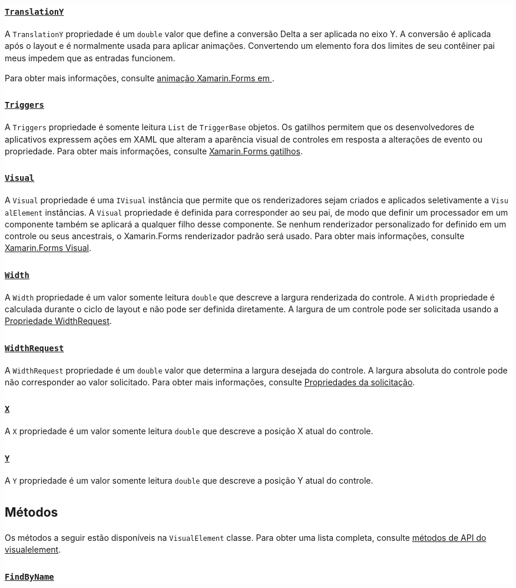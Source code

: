 ### [`TranslationY`](xref:Xamarin.Forms.VisualElement.TranslationY)

A `TranslationY` propriedade é um `double` valor que define a conversão Delta a ser aplicada no eixo Y. A conversão é aplicada após o layout e é normalmente usada para aplicar animações. Convertendo um elemento fora dos limites de seu contêiner pai meus impedem que as entradas funcionem.

Para obter mais informações, consulte [animação Xamarin.Forms em ](~/xamarin-forms/user-interface/animation/index.md).

### [`Triggers`](xref:Xamarin.Forms.VisualElement.Triggers)

A `Triggers` propriedade é somente leitura `List` de `TriggerBase` objetos. Os gatilhos permitem que os desenvolvedores de aplicativos expressem ações em XAML que alteram a aparência visual de controles em resposta a alterações de evento ou propriedade. Para obter mais informações, consulte [ Xamarin.Forms gatilhos](~/xamarin-forms/app-fundamentals/triggers.md).

### [`Visual`](xref:Xamarin.Forms.VisualElement.Visual)

A `Visual` propriedade é uma `IVisual` instância que permite que os renderizadores sejam criados e aplicados seletivamente a `VisualElement` instâncias. A `Visual` propriedade é definida para corresponder ao seu pai, de modo que definir um processador em um componente também se aplicará a qualquer filho desse componente. Se nenhum renderizador personalizado for definido em um controle ou seus ancestrais, o Xamarin.Forms renderizador padrão será usado. Para obter mais informações, consulte [ Xamarin.Forms Visual](~/xamarin-forms/user-interface/visual/index.md).

### [`Width`](xref:Xamarin.Forms.VisualElement.Width)

A `Width` propriedade é um valor somente leitura `double` que descreve a largura renderizada do controle. A `Width` propriedade é calculada durante o ciclo de layout e não pode ser definida diretamente. A largura de um controle pode ser solicitada usando a [Propriedade WidthRequest](#widthrequest).

### [`WidthRequest`](xref:Xamarin.Forms.VisualElement.WidthRequest)

A `WidthRequest` propriedade é um `double` valor que determina a largura desejada do controle. A largura absoluta do controle pode não corresponder ao valor solicitado. Para obter mais informações, consulte [Propriedades da solicitação](#request-properties).

### [`X`](xref:Xamarin.Forms.VisualElement.X)

A `X` propriedade é um valor somente leitura `double` que descreve a posição X atual do controle.

### [`Y`](xref:Xamarin.Forms.VisualElement.Y)

A `Y` propriedade é um valor somente leitura `double` que descreve a posição Y atual do controle.

## <a name="methods"></a>Métodos

Os métodos a seguir estão disponíveis na `VisualElement` classe. Para obter uma lista completa, consulte [métodos de API do visualelement](xref:Xamarin.Forms.VisualElement#methods).

### [`FindByName`](xref:Xamarin.Forms.Element.FindByName*)
